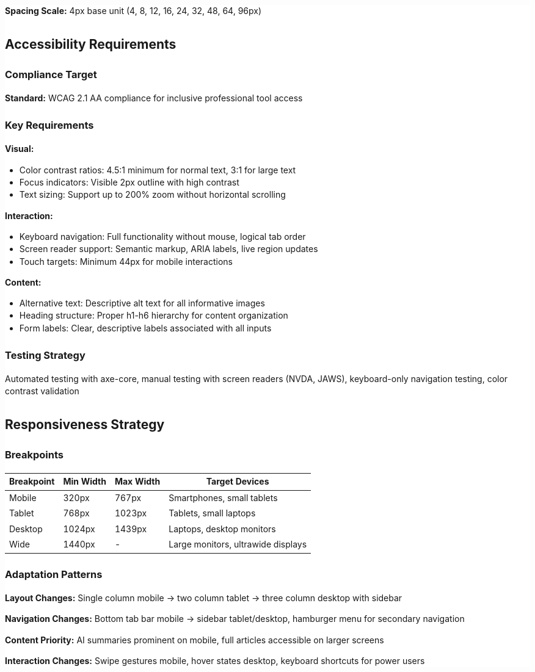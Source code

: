 **Spacing Scale:** 4px base unit (4, 8, 12, 16, 24, 32, 48, 64, 96px)

## Accessibility Requirements

### Compliance Target
**Standard:** WCAG 2.1 AA compliance for inclusive professional tool access

### Key Requirements

**Visual:**
- Color contrast ratios: 4.5:1 minimum for normal text, 3:1 for large text
- Focus indicators: Visible 2px outline with high contrast
- Text sizing: Support up to 200% zoom without horizontal scrolling

**Interaction:**
- Keyboard navigation: Full functionality without mouse, logical tab order
- Screen reader support: Semantic markup, ARIA labels, live region updates
- Touch targets: Minimum 44px for mobile interactions

**Content:**
- Alternative text: Descriptive alt text for all informative images
- Heading structure: Proper h1-h6 hierarchy for content organization
- Form labels: Clear, descriptive labels associated with all inputs

### Testing Strategy
Automated testing with axe-core, manual testing with screen readers (NVDA, JAWS), keyboard-only navigation testing, color contrast validation

## Responsiveness Strategy

### Breakpoints
| Breakpoint | Min Width | Max Width | Target Devices |
|------------|-----------|-----------|----------------|
| Mobile | 320px | 767px | Smartphones, small tablets |
| Tablet | 768px | 1023px | Tablets, small laptops |
| Desktop | 1024px | 1439px | Laptops, desktop monitors |
| Wide | 1440px | - | Large monitors, ultrawide displays |

### Adaptation Patterns

**Layout Changes:** Single column mobile → two column tablet → three column desktop with sidebar

**Navigation Changes:** Bottom tab bar mobile → sidebar tablet/desktop, hamburger menu for secondary navigation

**Content Priority:** AI summaries prominent on mobile, full articles accessible on larger screens

**Interaction Changes:** Swipe gestures mobile, hover states desktop, keyboard shortcuts for power users
